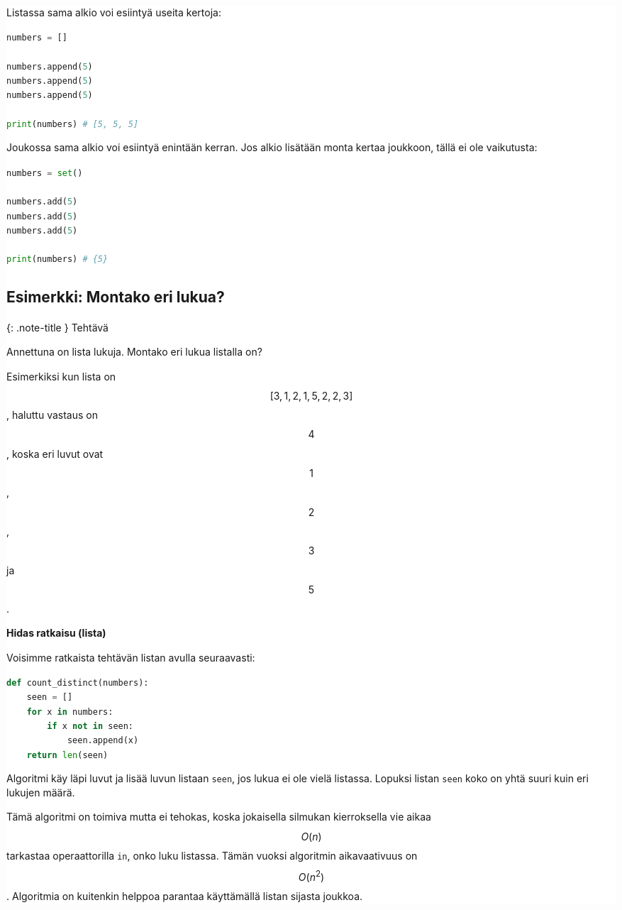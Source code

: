 Listassa sama alkio voi esiintyä useita kertoja:

```python
numbers = []

numbers.append(5)
numbers.append(5)
numbers.append(5)

print(numbers) # [5, 5, 5]
```

Joukossa sama alkio voi esiintyä enintään kerran. Jos alkio lisätään monta kertaa joukkoon, tällä ei ole vaikutusta:

```python
numbers = set()

numbers.add(5)
numbers.add(5)
numbers.add(5)

print(numbers) # {5}
```

## Esimerkki: Montako eri lukua?

{: .note-title }
Tehtävä
<div class="note" markdown="1">

Annettuna on lista lukuja. Montako eri lukua listalla on?

Esimerkiksi kun lista on $$[3,1,2,1,5,2,2,3]$$, haluttu vastaus on $$4$$, koska eri luvut ovat $$1$$, $$2$$, $$3$$ ja $$5$$.

</div>

**Hidas ratkaisu (lista)**

Voisimme ratkaista tehtävän listan avulla seuraavasti:

```python
def count_distinct(numbers):
    seen = []
    for x in numbers:
        if x not in seen:
            seen.append(x)
    return len(seen)
```

Algoritmi käy läpi luvut ja lisää luvun listaan `seen`, jos lukua ei ole vielä listassa. Lopuksi listan `seen` koko on yhtä suuri kuin eri lukujen määrä.

Tämä algoritmi on toimiva mutta ei tehokas, koska jokaisella silmukan kierroksella vie aikaa $$O(n)$$ tarkastaa operaattorilla `in`, onko luku listassa. Tämän vuoksi algoritmin aikavaativuus on $$O(n^2)$$. Algoritmia on kuitenkin helppoa parantaa käyttämällä listan sijasta joukkoa.
